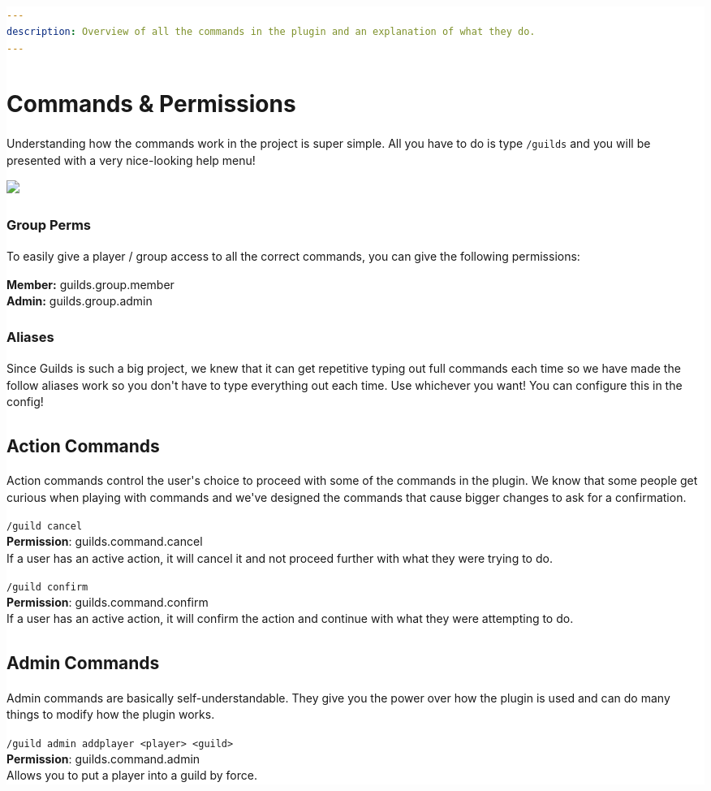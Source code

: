 ```yaml
---
description: Overview of all the commands in the plugin and an explanation of what they do.
---
```


# Commands & Permissions

Understanding how the commands work in the project is super simple. All you have to do is type `/guilds` and you will be presented with a very nice-looking help menu!

![](https://blobscdn.gitbook.com/v0/b/gitbook-28427.appspot.com/o/assets%2F-Ljvb1saMgD8bceF8vll%2F-Lrz69CpJe5AnBwA0-lj%2F-Lrz6HlHLztXvL5sxc-5%2Fjavaw\_2019-10\_24-13-51-48.png?alt=media\&token=b117dfcd-73a2-4aa3-9582-295bce3aeb51)

### Group Perms <a href="#group-perms" id="group-perms"></a>

To easily give a player / group access to all the correct commands, you can give the following permissions:

**Member:** guilds.group.member \
**Admin:** guilds.group.admin

### ​Aliases <a href="#aliases" id="aliases"></a>

Since Guilds is such a big project, we knew that it can get repetitive typing out full commands each time so we have made the follow aliases work so you don't have to type everything out each time. Use whichever you want! You can configure this in the config!

## ​Action Commands <a href="#action-commands" id="action-commands"></a>

Action commands control the user's choice to proceed with some of the commands in the plugin. We know that some people get curious when playing with commands and we've designed the commands that cause bigger changes to ask for a confirmation.

`/guild cancel` \
**Permission**: guilds.command.cancel\
If a user has an active action, it will cancel it and not proceed further with what they were trying to do.

`/guild confirm` \
**Permission**: guilds.command.confirm\
If a user has an active action, it will confirm the action and continue with what they were attempting to do.

## ​Admin Commands <a href="#admin-commands" id="admin-commands"></a>

Admin commands are basically self-understandable. They give you the power over how the plugin is used and can do many things to modify how the plugin works.

`/guild admin addplayer <player> <guild>` \
**Permission**: guilds.command.admin\
Allows you to put a player into a guild by force.
